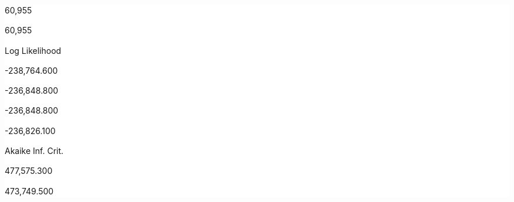 <td>

60,955

</td>

<td>

60,955

</td>

</tr>

<tr>

<td style="text-align:left">

Log Likelihood

</td>

<td>

\-238,764.600

</td>

<td>

\-236,848.800

</td>

<td>

\-236,848.800

</td>

<td>

\-236,826.100

</td>

</tr>

<tr>

<td style="text-align:left">

Akaike Inf. Crit.

</td>

<td>

477,575.300

</td>

<td>

473,749.500
